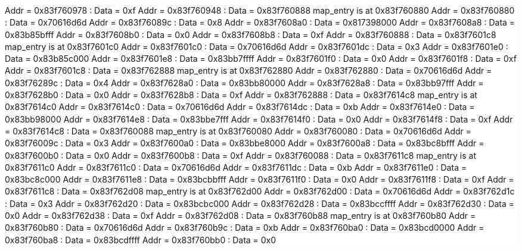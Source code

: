    Addr = 0x83f760978 : Data = 0xf
   Addr = 0x83f760948 : Data = 0x83f760888
   map_entry is at 0x83f760880
   Addr = 0x83f760880 : Data = 0x70616d6d
   Addr = 0x83f76089c : Data = 0x8
   Addr = 0x83f7608a0 : Data = 0x817398000
   Addr = 0x83f7608a8 : Data = 0x83b85bfff
   Addr = 0x83f7608b0 : Data = 0x0
   Addr = 0x83f7608b8 : Data = 0xf
   Addr = 0x83f760888 : Data = 0x83f7601c8
   map_entry is at 0x83f7601c0
   Addr = 0x83f7601c0 : Data = 0x70616d6d
   Addr = 0x83f7601dc : Data = 0x3
   Addr = 0x83f7601e0 : Data = 0x83b85c000
   Addr = 0x83f7601e8 : Data = 0x83bb7ffff
   Addr = 0x83f7601f0 : Data = 0x0
   Addr = 0x83f7601f8 : Data = 0xf
   Addr = 0x83f7601c8 : Data = 0x83f762888
   map_entry is at 0x83f762880
   Addr = 0x83f762880 : Data = 0x70616d6d
   Addr = 0x83f76289c : Data = 0x4
   Addr = 0x83f7628a0 : Data = 0x83bb80000
   Addr = 0x83f7628a8 : Data = 0x83bb97fff
   Addr = 0x83f7628b0 : Data = 0x0
   Addr = 0x83f7628b8 : Data = 0xf
   Addr = 0x83f762888 : Data = 0x83f7614c8
   map_entry is at 0x83f7614c0
   Addr = 0x83f7614c0 : Data = 0x70616d6d
   Addr = 0x83f7614dc : Data = 0xb
   Addr = 0x83f7614e0 : Data = 0x83bb98000
   Addr = 0x83f7614e8 : Data = 0x83bbe7fff
   Addr = 0x83f7614f0 : Data = 0x0
   Addr = 0x83f7614f8 : Data = 0xf
   Addr = 0x83f7614c8 : Data = 0x83f760088
   map_entry is at 0x83f760080
   Addr = 0x83f760080 : Data = 0x70616d6d
   Addr = 0x83f76009c : Data = 0x3
   Addr = 0x83f7600a0 : Data = 0x83bbe8000
   Addr = 0x83f7600a8 : Data = 0x83bc8bfff
   Addr = 0x83f7600b0 : Data = 0x0
   Addr = 0x83f7600b8 : Data = 0xf
   Addr = 0x83f760088 : Data = 0x83f7611c8
   map_entry is at 0x83f7611c0
   Addr = 0x83f7611c0 : Data = 0x70616d6d
   Addr = 0x83f7611dc : Data = 0xb
   Addr = 0x83f7611e0 : Data = 0x83bc8c000
   Addr = 0x83f7611e8 : Data = 0x83bcbbfff
   Addr = 0x83f7611f0 : Data = 0x0
   Addr = 0x83f7611f8 : Data = 0xf
   Addr = 0x83f7611c8 : Data = 0x83f762d08
   map_entry is at 0x83f762d00
   Addr = 0x83f762d00 : Data = 0x70616d6d
   Addr = 0x83f762d1c : Data = 0x3
   Addr = 0x83f762d20 : Data = 0x83bcbc000
   Addr = 0x83f762d28 : Data = 0x83bccffff
   Addr = 0x83f762d30 : Data = 0x0
   Addr = 0x83f762d38 : Data = 0xf
   Addr = 0x83f762d08 : Data = 0x83f760b88
   map_entry is at 0x83f760b80
   Addr = 0x83f760b80 : Data = 0x70616d6d
   Addr = 0x83f760b9c : Data = 0xb
   Addr = 0x83f760ba0 : Data = 0x83bcd0000
   Addr = 0x83f760ba8 : Data = 0x83bcdffff
   Addr = 0x83f760bb0 : Data = 0x0